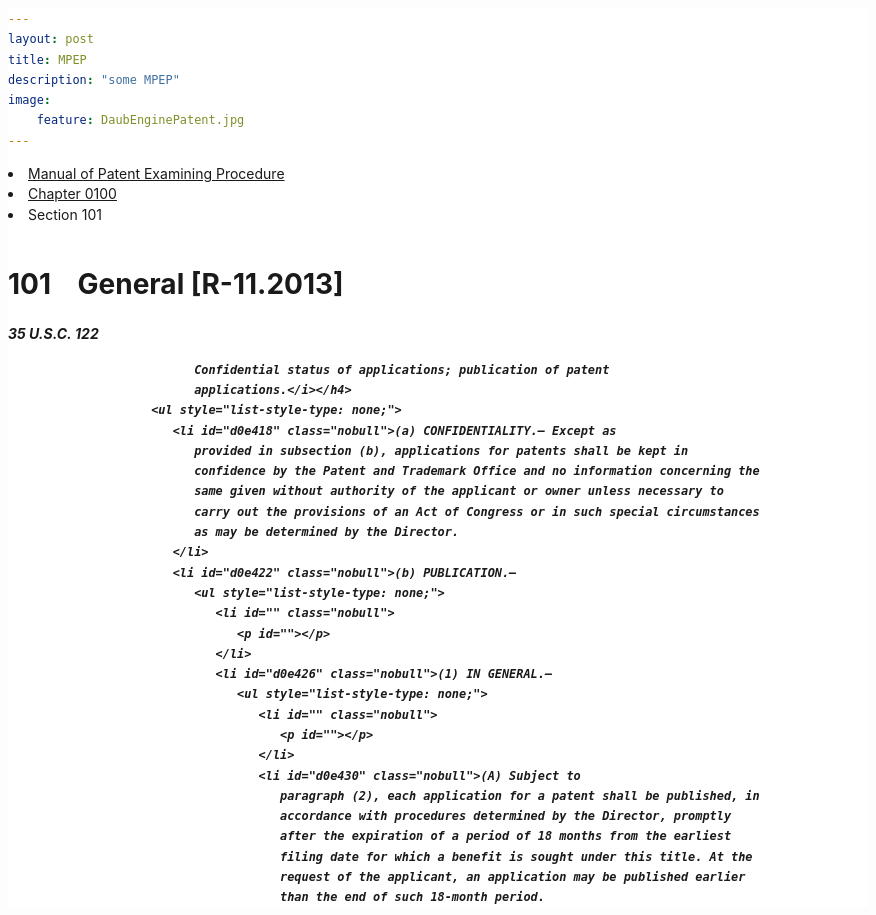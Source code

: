 ```yaml
---
layout: post
title: MPEP
description: "some MPEP"
image:
    feature: DaubEnginePatent.jpg
---
```




  <!DOCTYPE html PUBLIC "-//W3C//DTD XHTML 1.0 Transitional//EN" "http://www.w3.org/TR/xhtml1/DTD/xhtml1-transitional.dtd"><html xmlns:xalan-nodeset="org.apache.xalan.xslt.extensions.Nodeset" xmlns:java="http://xml.apache.org/xslt/java" xmlns:fo="http://www.w3.org/1999/XSL/Format" xmlns:pto="urn:us:gov:doc:uspto:enterprise" xmlns:bf="http://www.uspto.gov/bf" xmlns:xi="http://www.w3.org/2001/XInclude" xmlns="http://www.w3.org/1999/xhtml" xml:lang="en" lang="en">
   <head>
      <title>101-</title>
      <meta http-equiv="Content-Type" content="text/html; charset=utf-8"/>
<meta http-equiv="Content-Type" content="text/html; charset=utf-8"/>
</head>
      <li><a href="index.html">Manual of Patent Examining Procedure</a></li>
      <li><a href="mpep-0100.html"><span>Chapter 0100</span></a></li>
      <li><span>Section 101</span></li>  </ul>  </div>
      <div id="yui-main">
         <div class="yui-b">
            <div class="yui-g">  <div xmlns:bf="http://www.uspto.gov/bf" id="article">
               <div>
                  <div xmlns="" class="Section" id="d0e409">
                     <h1 class="page-title">101
                        &nbsp;&nbsp;
                        General  [R-11.2013]
                     </h1>
                     <div id="d0e413" class="USC">
                        <h4 class="USC"><i>35&nbsp;U.S.C.&nbsp;122 &nbsp;
                              
                              
                              
                              Confidential status of applications; publication of patent
                              applications.</i></h4>
                        <ul style="list-style-type: none;">
                           <li id="d0e418" class="nobull">(a) CONFIDENTIALITY.— Except as
                              provided in subsection (b), applications for patents shall be kept in
                              confidence by the Patent and Trademark Office and no information concerning the
                              same given without authority of the applicant or owner unless necessary to
                              carry out the provisions of an Act of Congress or in such special circumstances
                              as may be determined by the Director.
                           </li>
                           <li id="d0e422" class="nobull">(b) PUBLICATION.— 
                              <ul style="list-style-type: none;">
                                 <li id="" class="nobull">
                                    <p id=""></p>
                                 </li>
                                 <li id="d0e426" class="nobull">(1) IN GENERAL.— 
                                    <ul style="list-style-type: none;">
                                       <li id="" class="nobull">
                                          <p id=""></p>
                                       </li>
                                       <li id="d0e430" class="nobull">(A) Subject to
                                          paragraph (2), each application for a patent shall be published, in
                                          accordance with procedures determined by the Director, promptly
                                          after the expiration of a period of 18 months from the earliest
                                          filing date for which a benefit is sought under this title. At the
                                          request of the applicant, an application may be published earlier
                                          than the end of such 18-month period.